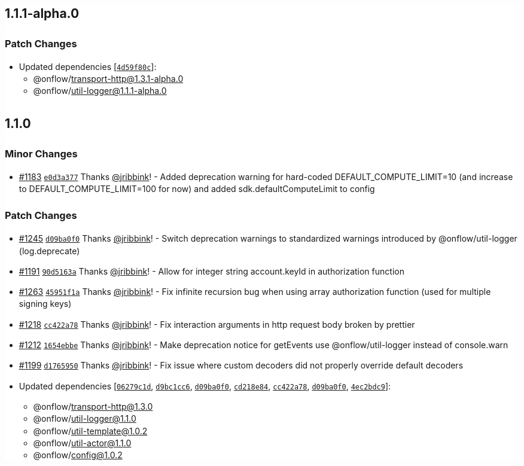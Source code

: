 ## 1.1.1-alpha.0

### Patch Changes

- Updated dependencies [[`4d59f80c`](https://github.com/onflow/fcl-js/commit/4d59f80c0a8b45c82a28a05e6c579f4376107b86)]:
  - @onflow/transport-http@1.3.1-alpha.0
  - @onflow/util-logger@1.1.1-alpha.0

## 1.1.0

### Minor Changes

- [#1183](https://github.com/onflow/fcl-js/pull/1183) [`e0d3a377`](https://github.com/onflow/fcl-js/commit/e0d3a377260338a37518f0ad2a52dcc618fd9bc5) Thanks [@jribbink](https://github.com/jribbink)! - Added deprecation warning for hard-coded DEFAULT_COMPUTE_LIMIT=10 (and increase to DEFAULT_COMPUTE_LIMIT=100 for now) and added sdk.defaultComputeLimit to config

### Patch Changes

- [#1245](https://github.com/onflow/fcl-js/pull/1245) [`d09ba0f0`](https://github.com/onflow/fcl-js/commit/d09ba0f00f53f93feb351a3da5e821eada6287f0) Thanks [@jribbink](https://github.com/jribbink)! - Switch deprecation warnings to standardized warnings introduced by @onflow/util-logger (log.deprecate)

* [#1191](https://github.com/onflow/fcl-js/pull/1191) [`90d5163a`](https://github.com/onflow/fcl-js/commit/90d5163a7723dd529324a271ea8accaa43a3d7be) Thanks [@jribbink](https://github.com/jribbink)! - Allow for integer string account.keyId in authorization function

- [#1263](https://github.com/onflow/fcl-js/pull/1263) [`45951f1a`](https://github.com/onflow/fcl-js/commit/45951f1af310d302ee708e43d1a939265f404d2c) Thanks [@jribbink](https://github.com/jribbink)! - Fix infinite recursion bug when using array authorization function (used for multiple signing keys)

* [#1218](https://github.com/onflow/fcl-js/pull/1218) [`cc422a78`](https://github.com/onflow/fcl-js/commit/cc422a781d0e87ba8945c336902bbc9542d5b4c4) Thanks [@jribbink](https://github.com/jribbink)! - Fix interaction arguments in http request body broken by prettier

- [#1212](https://github.com/onflow/fcl-js/pull/1212) [`1654ebbe`](https://github.com/onflow/fcl-js/commit/1654ebbe45ea5e4ca13536ed2139520ce21ee314) Thanks [@jribbink](https://github.com/jribbink)! - Make deprecation notice for getEvents use @onflow/util-logger instead of console.warn

* [#1199](https://github.com/onflow/fcl-js/pull/1199) [`d1765950`](https://github.com/onflow/fcl-js/commit/d176595021681e660ae0a06161340833280091fb) Thanks [@jribbink](https://github.com/jribbink)! - Fix issue where custom decoders did not properly override default decoders

* Updated dependencies [[`06279c1d`](https://github.com/onflow/fcl-js/commit/06279c1d27433893494b6a79b7f742ea9a7fab8e), [`d9bc1cc6`](https://github.com/onflow/fcl-js/commit/d9bc1cc671f143d2f37cad6eb6b80123f1f3d760), [`d09ba0f0`](https://github.com/onflow/fcl-js/commit/d09ba0f00f53f93feb351a3da5e821eada6287f0), [`cd218e84`](https://github.com/onflow/fcl-js/commit/cd218e843acfc390049b391d36c447ce93668221), [`cc422a78`](https://github.com/onflow/fcl-js/commit/cc422a781d0e87ba8945c336902bbc9542d5b4c4), [`d09ba0f0`](https://github.com/onflow/fcl-js/commit/d09ba0f00f53f93feb351a3da5e821eada6287f0), [`4ec2bdc9`](https://github.com/onflow/fcl-js/commit/4ec2bdc9805ac081bdc8003b6e1ea52e02d3909d)]:
  - @onflow/transport-http@1.3.0
  - @onflow/util-logger@1.1.0
  - @onflow/util-template@1.0.2
  - @onflow/util-actor@1.1.0
  - @onflow/config@1.0.2
